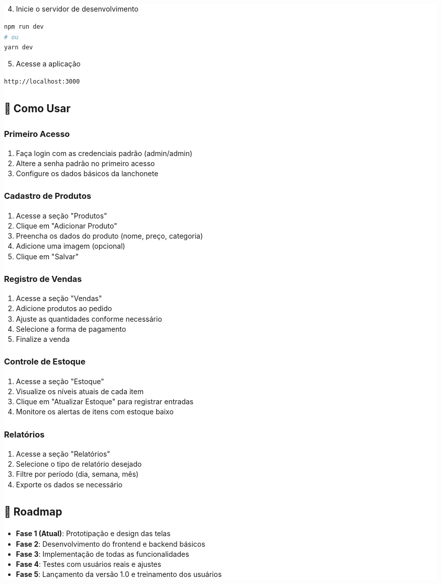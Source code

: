 4. Inicie o servidor de desenvolvimento
```bash
npm run dev
# ou
yarn dev
```

5. Acesse a aplicação
```
http://localhost:3000
```

## 📖 Como Usar

### Primeiro Acesso
1. Faça login com as credenciais padrão (admin/admin)
2. Altere a senha padrão no primeiro acesso
3. Configure os dados básicos da lanchonete

### Cadastro de Produtos
1. Acesse a seção "Produtos"
2. Clique em "Adicionar Produto"
3. Preencha os dados do produto (nome, preço, categoria)
4. Adicione uma imagem (opcional)
5. Clique em "Salvar"

### Registro de Vendas
1. Acesse a seção "Vendas"
2. Adicione produtos ao pedido
3. Ajuste as quantidades conforme necessário
4. Selecione a forma de pagamento
5. Finalize a venda

### Controle de Estoque
1. Acesse a seção "Estoque"
2. Visualize os níveis atuais de cada item
3. Clique em "Atualizar Estoque" para registrar entradas
4. Monitore os alertas de itens com estoque baixo

### Relatórios
1. Acesse a seção "Relatórios"
2. Selecione o tipo de relatório desejado
3. Filtre por período (dia, semana, mês)
4. Exporte os dados se necessário

## 🚀 Roadmap

- **Fase 1 (Atual)**: Prototipação e design das telas
- **Fase 2**: Desenvolvimento do frontend e backend básicos
- **Fase 3**: Implementação de todas as funcionalidades
- **Fase 4**: Testes com usuários reais e ajustes
- **Fase 5**: Lançamento da versão 1.0 e treinamento dos usuários

